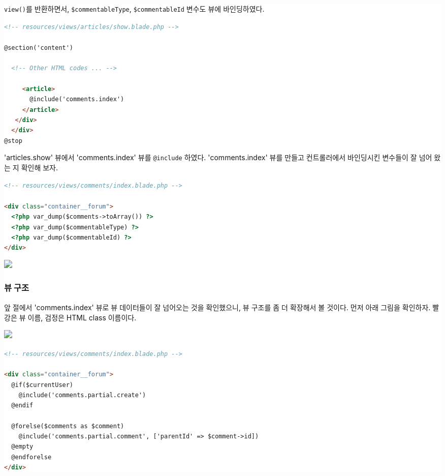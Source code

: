 `view()`를 반환하면서, `$commentableType`, `$commentableId` 변수도 뷰에 바인딩하였다.
 
```html
<!-- resources/views/articles/show.blade.php -->
 
@section('content')
  
  <!-- Other HTML codes ... -->

     <article>
       @include('comments.index')
     </article>
   </div>
  </div>
@stop
```
 
'articles.show' 뷰에서 'comments.index' 뷰를 `@include` 하였다. 'comments.index' 뷰를 만들고 컨트롤러에서 바인딩시킨 변수들이 잘 넘어 왔는 지 확인해 보자.

```html
<!-- resources/views/comments/index.blade.php -->

<div class="container__forum">
  <?php var_dump($comments->toArray()) ?>
  <?php var_dump($commentableType) ?>
  <?php var_dump($commentableId) ?>
</div>
```

![](40-comments-img-01.png)

### 뷰 구조

앞 절에서 'comments.index' 뷰로 뷰 데이터들이 잘 넘어오는 것을 확인했으니, 뷰 구조를 좀 더 확장해서 볼 것이다. 먼저 아래 그림을 확인하자. 빨강은 뷰 이름, 검정은 HTML class 이름이다. 

![](40-comments-img-02.png)

```html
<!-- resources/views/comments/index.blade.php -->

<div class="container__forum">
  @if($currentUser)
    @include('comments.partial.create')
  @endif

  @forelse($comments as $comment)
    @include('comments.partial.comment', ['parentId' => $comment->id])
  @empty
  @endforelse
</div>
```
